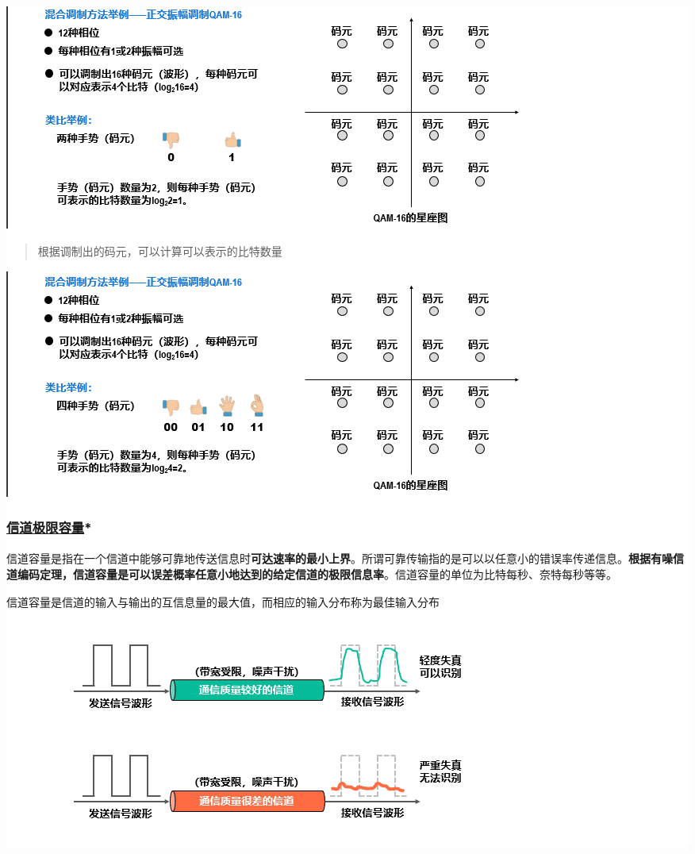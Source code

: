 ![image-20240830183119059](./06-03-%E8%AE%A1%E7%AE%97%E6%9C%BA%E7%BD%91%E7%BB%9C/image-20240830183119059.png)

> 根据调制出的码元，可以计算可以表示的比特数量

![image-20240830183128052](./06-03-%E8%AE%A1%E7%AE%97%E6%9C%BA%E7%BD%91%E7%BB%9C/image-20240830183128052.png)

### [信道极限容量](https://www.cnblogs.com/yangmingxianshen/p/7819874.html)*

信道容量是指在一个信道中能够可靠地传送信息时**可达速率的最小上界**。所谓可靠传输指的是可以以任意小的错误率传递信息。**根据有噪信道编码定理，信道容量是可以误差概率任意小地达到的给定信道的极限信息率**。信道容量的单位为比特每秒、奈特每秒等等。

信道容量是信道的输入与输出的互信息量的最大值，而相应的输入分布称为最佳输入分布

![image-20240610171102793](06-03-计算机网络/image-20240610171102793.png)
